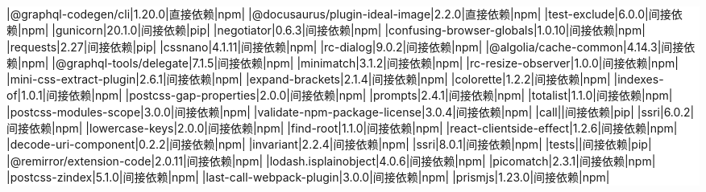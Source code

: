 |@graphql-codegen/cli|1.20.0|直接依赖|npm|
|@docusaurus/plugin-ideal-image|2.2.0|直接依赖|npm|
|test-exclude|6.0.0|间接依赖|npm|
|gunicorn|20.1.0|间接依赖|pip|
|negotiator|0.6.3|间接依赖|npm|
|confusing-browser-globals|1.0.10|间接依赖|npm|
|requests|2.27|间接依赖|pip|
|cssnano|4.1.11|间接依赖|npm|
|rc-dialog|9.0.2|间接依赖|npm|
|@algolia/cache-common|4.14.3|间接依赖|npm|
|@graphql-tools/delegate|7.1.5|间接依赖|npm|
|minimatch|3.1.2|间接依赖|npm|
|rc-resize-observer|1.0.0|间接依赖|npm|
|mini-css-extract-plugin|2.6.1|间接依赖|npm|
|expand-brackets|2.1.4|间接依赖|npm|
|colorette|1.2.2|间接依赖|npm|
|indexes-of|1.0.1|间接依赖|npm|
|postcss-gap-properties|2.0.0|间接依赖|npm|
|prompts|2.4.1|间接依赖|npm|
|totalist|1.1.0|间接依赖|npm|
|postcss-modules-scope|3.0.0|间接依赖|npm|
|validate-npm-package-license|3.0.4|间接依赖|npm|
|call||间接依赖|pip|
|ssri|6.0.2|间接依赖|npm|
|lowercase-keys|2.0.0|间接依赖|npm|
|find-root|1.1.0|间接依赖|npm|
|react-clientside-effect|1.2.6|间接依赖|npm|
|decode-uri-component|0.2.2|间接依赖|npm|
|invariant|2.2.4|间接依赖|npm|
|ssri|8.0.1|间接依赖|npm|
|tests||间接依赖|pip|
|@remirror/extension-code|2.0.11|间接依赖|npm|
|lodash.isplainobject|4.0.6|间接依赖|npm|
|picomatch|2.3.1|间接依赖|npm|
|postcss-zindex|5.1.0|间接依赖|npm|
|last-call-webpack-plugin|3.0.0|间接依赖|npm|
|prismjs|1.23.0|间接依赖|npm|